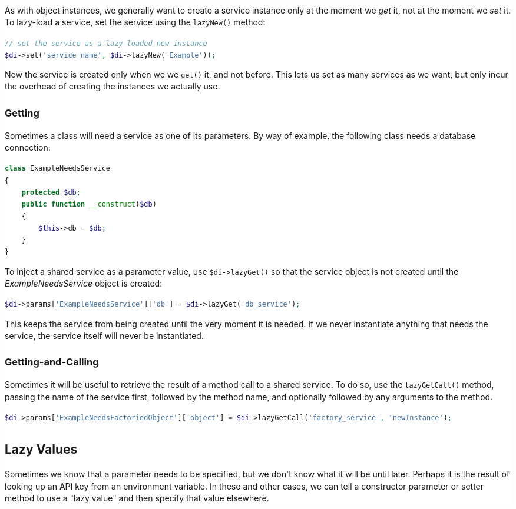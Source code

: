 As with object instances, we generally want to create a service instance only at the moment we *get* it, not at the moment we *set* it. To lazy-load a service, set the service using the `lazyNew()` method:

```php
// set the service as a lazy-loaded new instance
$di->set('service_name', $di->lazyNew('Example'));
```

Now the service is created only when we we `get()` it, and not before. This lets us set as many services as we want, but only incur the overhead of creating the instances we actually use.

### Getting

Sometimes a class will need a service as one of its parameters. By way of example, the following class needs a database connection:

```php
class ExampleNeedsService
{
    protected $db;
    public function __construct($db)
    {
        $this->db = $db;
    }
}
```

To inject a shared service as a parameter value, use `$di->lazyGet()` so that the service object is not created until the _ExampleNeedsService_ object is created:

```php
$di->params['ExampleNeedsService']['db'] = $di->lazyGet('db_service');
```

This keeps the service from being created until the very moment it is needed. If we never instantiate anything that needs the service, the service itself will never be instantiated.

### Getting-and-Calling

Sometimes it will be useful to retrieve the result of a method call to a shared service. To do so, use the `lazyGetCall()` method, passing the name of the service first, followed by the method name, and optionally followed by any arguments to the method.

```php
$di->params['ExampleNeedsFactoriedObject']['object'] = $di->lazyGetCall('factory_service', 'newInstance');
```


## Lazy Values

Sometimes we know that a parameter needs to be specified, but we don't know what it will be until later.  Perhaps it is the result of looking up an API key from an environment variable. In these and other cases, we can tell a constructor parameter or setter method to use a "lazy value" and then specify that value elsewhere.

